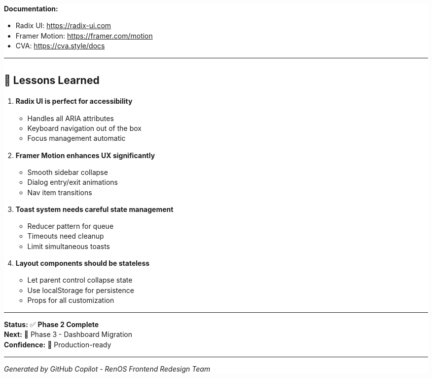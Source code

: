 **Documentation:**
- Radix UI: https://radix-ui.com
- Framer Motion: https://framer.com/motion
- CVA: https://cva.style/docs

---

## 📝 Lessons Learned

1. **Radix UI is perfect for accessibility**
   - Handles all ARIA attributes
   - Keyboard navigation out of the box
   - Focus management automatic

2. **Framer Motion enhances UX significantly**
   - Smooth sidebar collapse
   - Dialog entry/exit animations
   - Nav item transitions

3. **Toast system needs careful state management**
   - Reducer pattern for queue
   - Timeouts need cleanup
   - Limit simultaneous toasts

4. **Layout components should be stateless**
   - Let parent control collapse state
   - Use localStorage for persistence
   - Props for all customization

---

**Status:** ✅ **Phase 2 Complete**  
**Next:** 🎯 Phase 3 - Dashboard Migration  
**Confidence:** 💯 Production-ready

---

*Generated by GitHub Copilot - RenOS Frontend Redesign Team*
